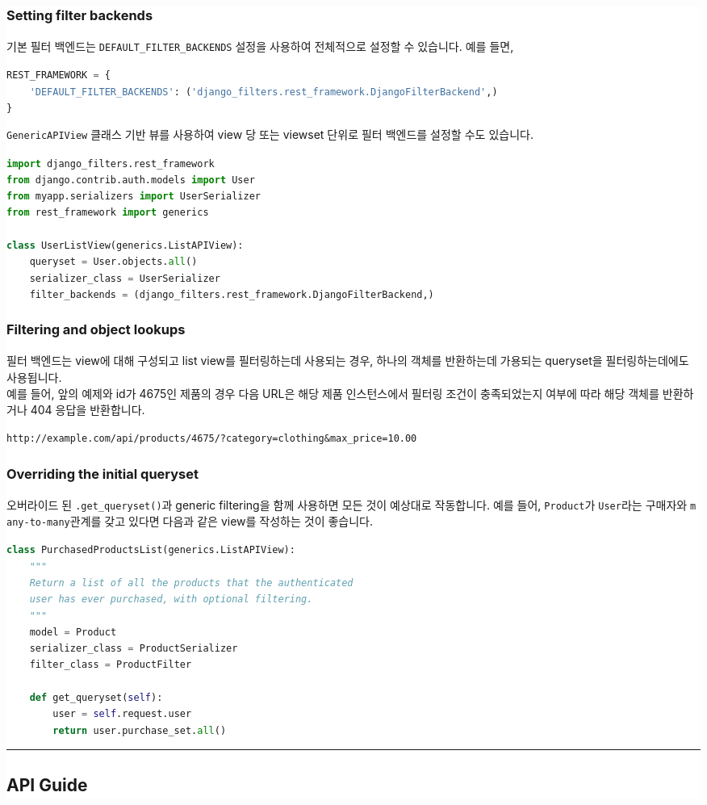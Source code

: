 ### Setting filter backends
기본 필터 백엔드는 `DEFAULT_FILTER_BACKENDS` 설정을 사용하여 전체적으로 설정할 수 있습니다. 예를 들면,

```python
REST_FRAMEWORK = {
    'DEFAULT_FILTER_BACKENDS': ('django_filters.rest_framework.DjangoFilterBackend',)
}
```
`GenericAPIView` 클래스 기반 뷰를 사용하여 view 당 또는 viewset 단위로 필터 백엔드를 설정할 수도 있습니다.

```python
import django_filters.rest_framework
from django.contrib.auth.models import User
from myapp.serializers import UserSerializer
from rest_framework import generics

class UserListView(generics.ListAPIView):
    queryset = User.objects.all()
    serializer_class = UserSerializer
    filter_backends = (django_filters.rest_framework.DjangoFilterBackend,)
```

### Filtering and object lookups
필터 백엔드는 view에 대해 구성되고 list view를 필터링하는데 사용되는 경우, 하나의 객체를 반환하는데 가용되는 queryset을 필터링하는데에도 사용됩니다.  
예를 들어, 앞의 예제와 id가 4675인 제품의 경우 다음 URL은 해당 제품 인스턴스에서 필터링 조건이 충족되었는지 여부에 따라 해당 객체를 반환하거나 404 응답을 반환합니다.  

```
http://example.com/api/products/4675/?category=clothing&max_price=10.00
```

### Overriding the initial queryset
오버라이드 된 `.get_queryset()`과 generic filtering을 함께 사용하면 모든 것이 예상대로 작동합니다. 예를 들어, `Product`가 `User`라는 구매자와 `many-to-many`관계를 갖고 있다면 다음과 같은 view를 작성하는 것이 좋습니다.

```python
class PurchasedProductsList(generics.ListAPIView):
    """
    Return a list of all the products that the authenticated
    user has ever purchased, with optional filtering.
    """
    model = Product
    serializer_class = ProductSerializer
    filter_class = ProductFilter

    def get_queryset(self):
        user = self.request.user
        return user.purchase_set.all()
```

---

## API Guide
